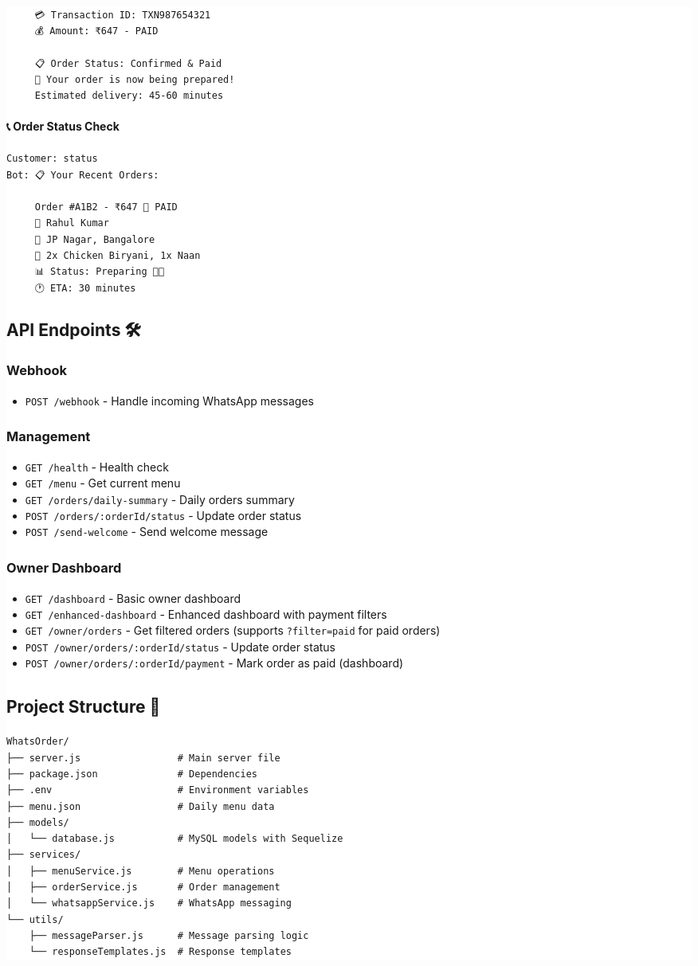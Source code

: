 ```
     💳 Transaction ID: TXN987654321
     💰 Amount: ₹647 - PAID
     
     📋 Order Status: Confirmed & Paid
     🚚 Your order is now being prepared!
     Estimated delivery: 45-60 minutes
```

#### 📞 **Order Status Check**
```
Customer: status
Bot: 📋 Your Recent Orders:
     
     Order #A1B2 - ₹647 💚 PAID
     👤 Rahul Kumar
     📍 JP Nagar, Bangalore
     🍛 2x Chicken Biryani, 1x Naan
     📊 Status: Preparing 👨‍🍳
     🕐 ETA: 30 minutes
```

## API Endpoints 🛠️

### Webhook
- `POST /webhook` - Handle incoming WhatsApp messages

### Management
- `GET /health` - Health check
- `GET /menu` - Get current menu
- `GET /orders/daily-summary` - Daily orders summary
- `POST /orders/:orderId/status` - Update order status
- `POST /send-welcome` - Send welcome message

### Owner Dashboard
- `GET /dashboard` - Basic owner dashboard
- `GET /enhanced-dashboard` - Enhanced dashboard with payment filters
- `GET /owner/orders` - Get filtered orders (supports `?filter=paid` for paid orders)
- `POST /owner/orders/:orderId/status` - Update order status
- `POST /owner/orders/:orderId/payment` - Mark order as paid (dashboard)

## Project Structure 📁

```
WhatsOrder/
├── server.js                 # Main server file
├── package.json              # Dependencies
├── .env                      # Environment variables
├── menu.json                 # Daily menu data
├── models/
│   └── database.js           # MySQL models with Sequelize
├── services/
│   ├── menuService.js        # Menu operations
│   ├── orderService.js       # Order management
│   └── whatsappService.js    # WhatsApp messaging
└── utils/
    ├── messageParser.js      # Message parsing logic
    └── responseTemplates.js  # Response templates
```
